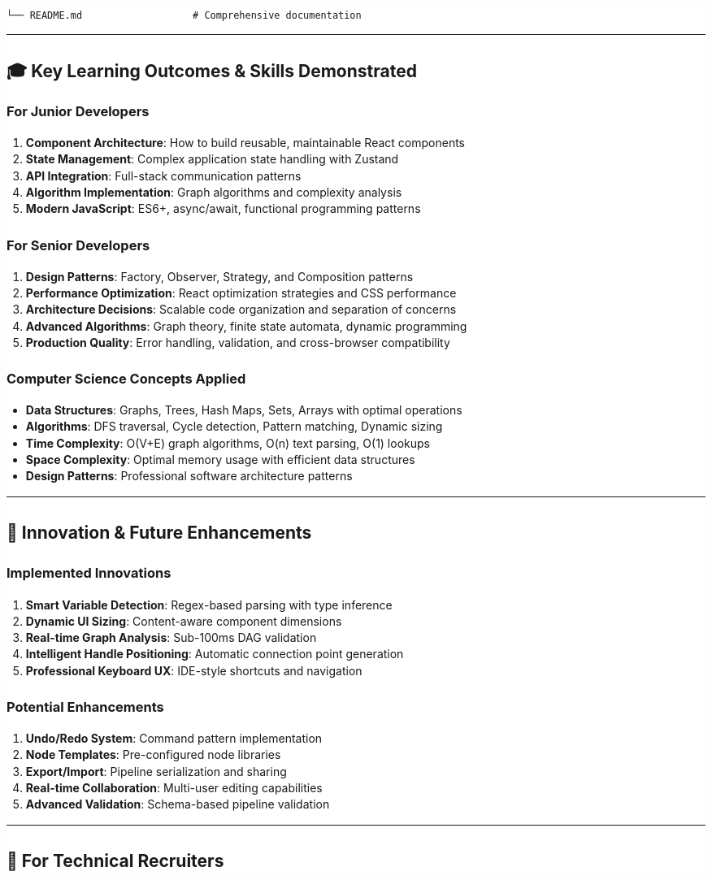 ```
└── README.md                   # Comprehensive documentation
```

---

## 🎓 Key Learning Outcomes & Skills Demonstrated

### For Junior Developers
1. **Component Architecture**: How to build reusable, maintainable React components
2. **State Management**: Complex application state handling with Zustand
3. **API Integration**: Full-stack communication patterns
4. **Algorithm Implementation**: Graph algorithms and complexity analysis
5. **Modern JavaScript**: ES6+, async/await, functional programming patterns

### For Senior Developers  
1. **Design Patterns**: Factory, Observer, Strategy, and Composition patterns
2. **Performance Optimization**: React optimization strategies and CSS performance
3. **Architecture Decisions**: Scalable code organization and separation of concerns
4. **Advanced Algorithms**: Graph theory, finite state automata, dynamic programming
5. **Production Quality**: Error handling, validation, and cross-browser compatibility

### Computer Science Concepts Applied
- **Data Structures**: Graphs, Trees, Hash Maps, Sets, Arrays with optimal operations
- **Algorithms**: DFS traversal, Cycle detection, Pattern matching, Dynamic sizing
- **Time Complexity**: O(V+E) graph algorithms, O(n) text parsing, O(1) lookups
- **Space Complexity**: Optimal memory usage with efficient data structures
- **Design Patterns**: Professional software architecture patterns

---

## 🌟 Innovation & Future Enhancements

### Implemented Innovations
1. **Smart Variable Detection**: Regex-based parsing with type inference
2. **Dynamic UI Sizing**: Content-aware component dimensions
3. **Real-time Graph Analysis**: Sub-100ms DAG validation
4. **Intelligent Handle Positioning**: Automatic connection point generation
5. **Professional Keyboard UX**: IDE-style shortcuts and navigation

### Potential Enhancements
1. **Undo/Redo System**: Command pattern implementation
2. **Node Templates**: Pre-configured node libraries
3. **Export/Import**: Pipeline serialization and sharing
4. **Real-time Collaboration**: Multi-user editing capabilities
5. **Advanced Validation**: Schema-based pipeline validation

---

## 💼 For Technical Recruiters
